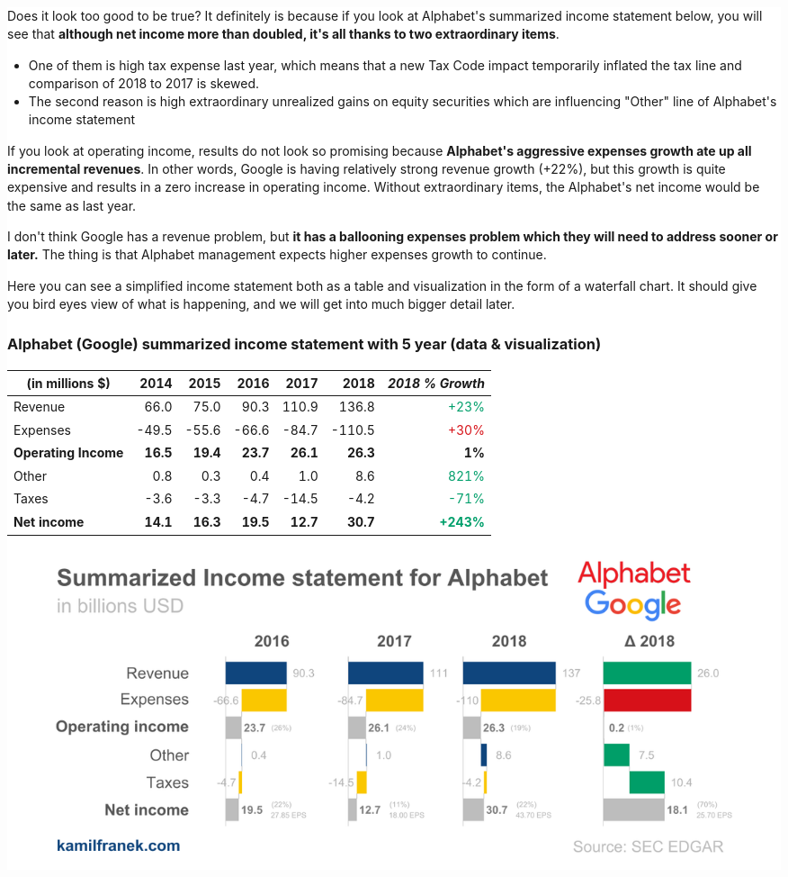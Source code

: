 Does it look too good to be true? It definitely is because if you look at Alphabet's summarized income statement below, you will see that **although net income more than doubled, it's all thanks to two extraordinary items**.
-  One of them is high tax expense last year, which means that a new Tax Code impact temporarily inflated the tax line and comparison of 2018 to 2017 is skewed.
- The second reason is high extraordinary unrealized gains on equity securities which are influencing "Other" line of Alphabet's income statement

If you look at operating income, results do not look so promising because **Alphabet's aggressive expenses growth ate up all incremental revenues**. In other words, Google is having relatively strong revenue growth (+22%), but this growth is quite expensive and results in a zero increase in operating income. Without extraordinary items, the Alphabet's net income would be the same as last year.

I don't think Google has a revenue problem, but **it has a ballooning expenses problem which they will need to address sooner or later.**  The thing is that Alphabet management expects higher expenses growth to continue.

Here you can see a simplified income statement both as a table and visualization in the form of a waterfall chart. It should give you bird eyes view of what is happening, and we will get into much bigger detail later.

### Alphabet (Google) summarized income statement with 5 year (data & visualization)

|(in millions $)                | 2014     | 2015     | 2016     | 2017    | 2018     | *2018 % Growth*|
|-------------------------------|------:|------:|------:|------:|------:|------:|
|Revenue                        | 66.0  |75.0   | 90.3  | 110.9 | 136.8 | <span style="color:#009F6B">+23%</span>    | 
|Expenses                         |   -49.5     |   -55.6     | -66.6 | -84.7    | -110.5    | <span style="color:#d7141a">+30%</span>
|**Operating Income**      | **16.5**  |**19.4**   |**23.7**| **26.1**    | **26.3**| **1%**|
|Other               | 0.8 |0.3        | 0.4      | 1.0    | 8.6    |<span style="color:#009F6B">821%</span>    |
|Taxes                    |-3.6|    -3.3    | -4.7  | -14.5    | -4.2    |<span style="color:#009F6B">-71%</span>    |
|**Net income**            |**14.1**    |**16.3**    |**19.5**    |**12.7**    |**30.7**    |<span style="color:#009F6B"> **+243%**</span>|

<figure>
    <a href="/assets/images/alphabet_google_income_statement_summarized_chart.png"> 
        <img src="/assets/images/alphabet_google_income_statement_summarized_chart.png" 
             alt="Summarized annual income statement (P&L) visualization for Alphabet/Google. Based on its 2018 earnings report">
    </a>
</figure>
